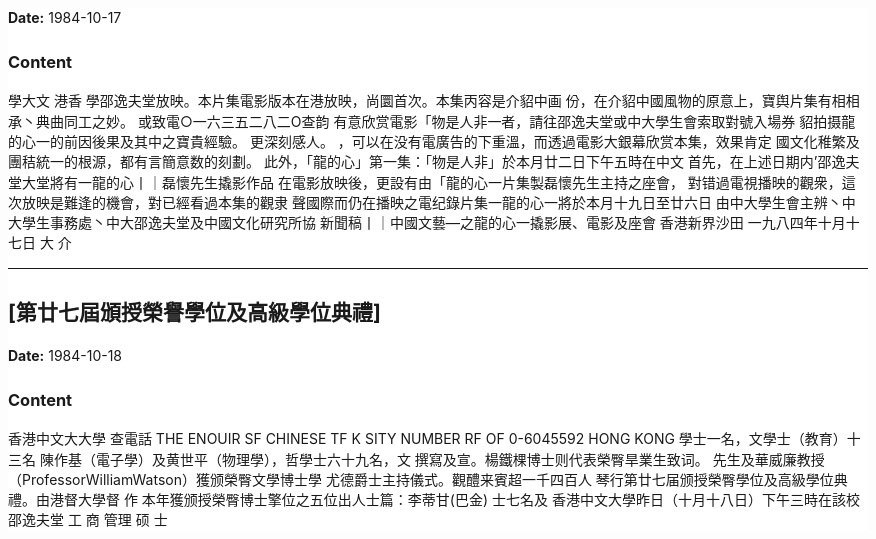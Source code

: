 **Date:** 1984-10-17

### Content

學大文
港香
學邵逸夫堂放映。本片集電影版本在港放映，尚圜首次。本集丙容是介貂中画
份，在介貂中國風物的原意上，寶舆片集有相相承丶典曲同工之妙。
或致電○一六三五二八二O查韵
有意欣赏電影「物是人非一者，請往邵逸夫堂或中大學生會索取對號入場券
貂拍摄龍的心一的前因後果及其中之寶貴經驗。
更深刻感人。
，可以在没有電廣告的下重溫，而透過電影大銀幕欣赏本集，效果肯定
國文化稚繁及團秸統一的根源，都有言簡意数的刻劃。
此外，「龍的心」第一集：「物是人非」於本月廿二日下午五時在中文
首先，在上述日期内’邵逸夫堂大堂將有一龍的心丨｜磊懷先生撬影作品
在電影放映後，更設有由「龍的心一片集製磊懷先生主持之座會，
對错過電視播映的觀衆，這次放映是難逢的機會，對已經看過本集的觀隶
聲國際而仍在播映之電纪錄片集一龍的心一將於本月十九日至廿六日
由中大學生會主辨丶中大學生事務處丶中大邵逸夫堂及中國文化研究所協
新聞稿丨｜中國文藝—之龍的心一撬影展、電影及座會
香港新界沙田
一九八四年十月十七日
大
介

---

## [第廿七屆頒授榮譽學位及高級學位典禮]

**Date:** 1984-10-18

### Content

香港中文大大學
查電話
THE
ENOUIR
SF
CHINESE
TF
K
SITY
NUMBER
RF
OF
0-6045592
HONG
KONG
學士一名，文學士（教育）十三名
陳作基（電子學）及黄世平（物理學），哲學士六十九名，文
撰寫及宣。楊鐵棵博士则代表榮臀旱業生致词。
先生及華威廉教授（ProfessorWilliamWatson）獲颁榮臀文學博士學
尤德爵士主持儀式。觀醴来賓超一千四百人
琴行第廿七届颁授榮臀學位及高級學位典禮。由港督大學督
作
本年獲颁授榮臀博士擎位之五位出人士篇：李蒂甘(巴金)
士七名及
香港中文大學昨日（十月十八日）下午三時在該校邵逸夫堂
工
商
管理
硕
士